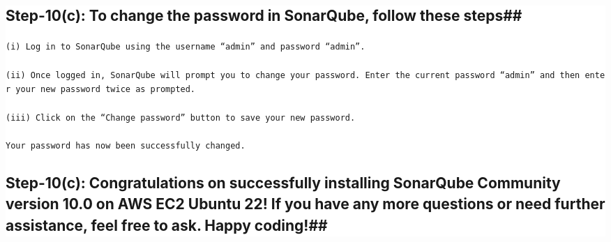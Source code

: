 ## Step-10(c): To change the password in SonarQube, follow these steps##
```
(i) Log in to SonarQube using the username “admin” and password “admin”.

(ii) Once logged in, SonarQube will prompt you to change your password. Enter the current password “admin” and then enter your new password twice as prompted.

(iii) Click on the “Change password” button to save your new password.

Your password has now been successfully changed.
```
## Step-10(c): Congratulations on successfully installing SonarQube Community version 10.0 on AWS EC2 Ubuntu 22! If you have any more questions or need further assistance, feel free to ask. Happy coding!##
